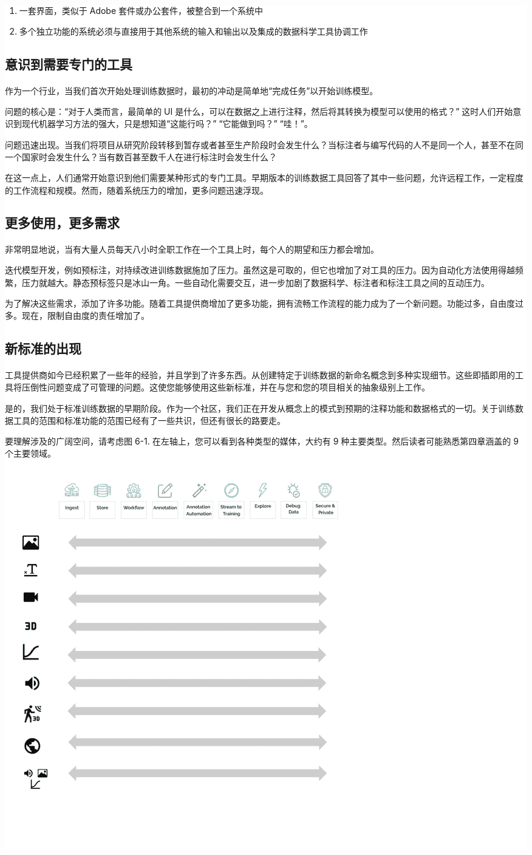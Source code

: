 1.  一套界面，类似于 Adobe 套件或办公套件，被整合到一个系统中

1.  多个独立功能的系统必须与直接用于其他系统的输入和输出以及集成的数据科学工具协调工作

## 意识到需要专门的工具

作为一个行业，当我们首次开始处理训练数据时，最初的冲动是简单地“完成任务”以开始训练模型。

问题的核心是：“对于人类而言，最简单的 UI 是什么，可以在数据之上进行注释，然后将其转换为模型可以使用的格式？” 这时人们开始意识到现代机器学习方法的强大，只是想知道“这能行吗？” “它能做到吗？” “哇！”。

问题迅速出现。当我们将项目从研究阶段转移到暂存或者甚至生产阶段时会发生什么？当标注者与编写代码的人不是同一个人，甚至不在同一个国家时会发生什么？当有数百甚至数千人在进行标注时会发生什么？

在这一点上，人们通常开始意识到他们需要某种形式的专门工具。早期版本的训练数据工具回答了其中一些问题，允许远程工作，一定程度的工作流程和规模。然而，随着系统压力的增加，更多问题迅速浮现。

## 更多使用，更多需求

非常明显地说，当有大量人员每天八小时全职工作在一个工具上时，每个人的期望和压力都会增加。

迭代模型开发，例如预标注，对持续改进训练数据施加了压力。虽然这是可取的，但它也增加了对工具的压力。因为自动化方法使用得越频繁，压力就越大。静态预标签只是冰山一角。一些自动化需要交互，进一步加剧了数据科学、标注者和标注工具之间的互动压力。

为了解决这些需求，添加了许多功能。随着工具提供商增加了更多功能，拥有流畅工作流程的能力成为了一个新问题。功能过多，自由度过多。现在，限制自由度的责任增加了。

## 新标准的出现

工具提供商如今已经积累了一些年的经验，并且学到了许多东西。从创建特定于训练数据的新命名概念到多种实现细节。这些即插即用的工具将压倒性问题变成了可管理的问题。这使您能够使用这些新标准，并在与您和您的项目相关的抽象级别上工作。

是的，我们处于标准训练数据的早期阶段。作为一个社区，我们正在开发从概念上的模式到预期的注释功能和数据格式的一切。关于训练数据工具的范围和标准功能的范围已经有了一些共识，但还有很长的路要走。

要理解涉及的广阔空间，请考虑图 6-1\. 在左轴上，您可以看到各种类型的媒体，大约有 9 种主要类型。然后读者可能熟悉第四章涵盖的 9 个主要领域。

![Fig 6 1 Landscape of Training Data Tooling](img/tools_095613_01.png)
